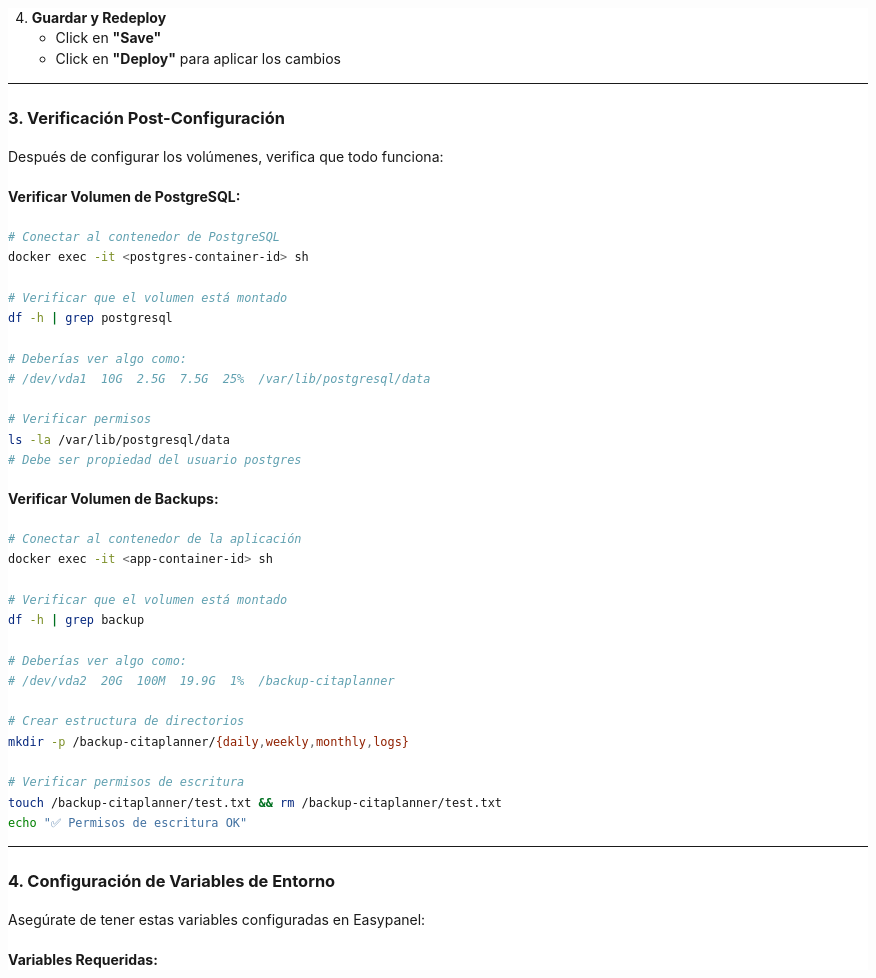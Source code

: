4. **Guardar y Redeploy**
   - Click en **"Save"**
   - Click en **"Deploy"** para aplicar los cambios

---

### 3. Verificación Post-Configuración

Después de configurar los volúmenes, verifica que todo funciona:

#### Verificar Volumen de PostgreSQL:

```bash
# Conectar al contenedor de PostgreSQL
docker exec -it <postgres-container-id> sh

# Verificar que el volumen está montado
df -h | grep postgresql

# Deberías ver algo como:
# /dev/vda1  10G  2.5G  7.5G  25%  /var/lib/postgresql/data

# Verificar permisos
ls -la /var/lib/postgresql/data
# Debe ser propiedad del usuario postgres
```

#### Verificar Volumen de Backups:

```bash
# Conectar al contenedor de la aplicación
docker exec -it <app-container-id> sh

# Verificar que el volumen está montado
df -h | grep backup

# Deberías ver algo como:
# /dev/vda2  20G  100M  19.9G  1%  /backup-citaplanner

# Crear estructura de directorios
mkdir -p /backup-citaplanner/{daily,weekly,monthly,logs}

# Verificar permisos de escritura
touch /backup-citaplanner/test.txt && rm /backup-citaplanner/test.txt
echo "✅ Permisos de escritura OK"
```

---

### 4. Configuración de Variables de Entorno

Asegúrate de tener estas variables configuradas en Easypanel:

#### Variables Requeridas:
